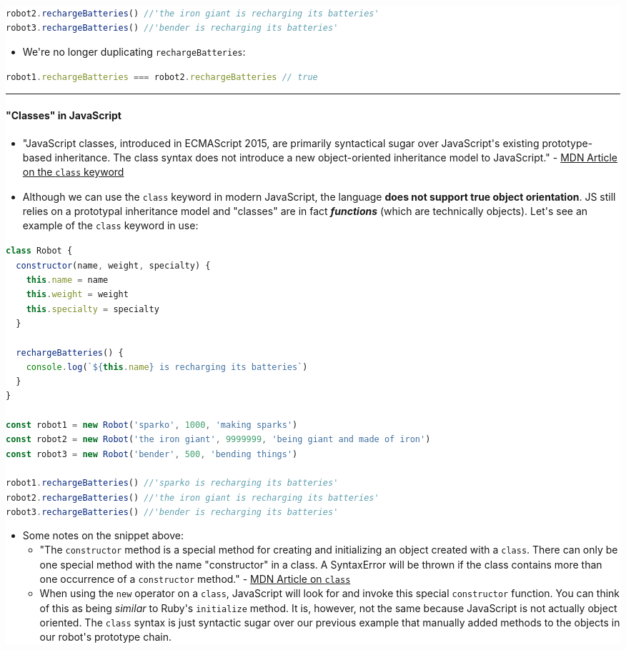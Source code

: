 ```javascript
robot2.rechargeBatteries() //'the iron giant is recharging its batteries'
robot3.rechargeBatteries() //'bender is recharging its batteries'
```

- We're no longer duplicating `rechargeBatteries`:

```javascript
robot1.rechargeBatteries === robot2.rechargeBatteries // true
```

---

#### "Classes" in JavaScript

- "JavaScript classes, introduced in ECMAScript 2015, are primarily syntactical sugar over JavaScript's existing prototype-based inheritance. The class syntax does not introduce a new object-oriented inheritance model to JavaScript." - [MDN Article on the `class` keyword](https://developer.mozilla.org/en-US/docs/Web/JavaScript/Reference/Classes)

- Although we can use the `class` keyword in modern JavaScript, the language **does not support true object orientation**. JS still relies on a prototypal inheritance model and "classes" are in fact **_functions_** (which are technically objects). Let's see an example of the `class` keyword in use:

```javascript
class Robot {
  constructor(name, weight, specialty) {
    this.name = name
    this.weight = weight
    this.specialty = specialty
  }

  rechargeBatteries() {
    console.log(`${this.name} is recharging its batteries`)
  }
}

const robot1 = new Robot('sparko', 1000, 'making sparks')
const robot2 = new Robot('the iron giant', 9999999, 'being giant and made of iron')
const robot3 = new Robot('bender', 500, 'bending things')

robot1.rechargeBatteries() //'sparko is recharging its batteries'
robot2.rechargeBatteries() //'the iron giant is recharging its batteries'
robot3.rechargeBatteries() //'bender is recharging its batteries'
```

- Some notes on the snippet above:
  - "The `constructor` method is a special method for creating and initializing an object created with a `class`. There can only be one special method with the name "constructor" in a class. A SyntaxError will be thrown if the class contains more than one occurrence of a `constructor` method." - [MDN Article on `class`](https://developer.mozilla.org/en-US/docs/Web/JavaScript/Reference/Classes)
  - When using the `new` operator on a `class`, JavaScript will look for and invoke this special `constructor` function. You can think of this as being _similar_ to Ruby's `initialize` method. It is, however, not the same because JavaScript is not actually object oriented. The `class` syntax is just syntactic sugar over our previous example that manually added methods to the objects in our robot's prototype chain.
